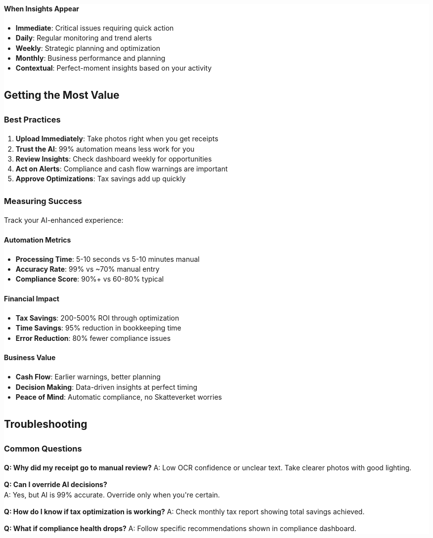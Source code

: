 #### When Insights Appear

- **Immediate**: Critical issues requiring quick action
- **Daily**: Regular monitoring and trend alerts  
- **Weekly**: Strategic planning and optimization
- **Monthly**: Business performance and planning
- **Contextual**: Perfect-moment insights based on your activity

## Getting the Most Value

### Best Practices

1. **Upload Immediately**: Take photos right when you get receipts
2. **Trust the AI**: 99% automation means less work for you
3. **Review Insights**: Check dashboard weekly for opportunities  
4. **Act on Alerts**: Compliance and cash flow warnings are important
5. **Approve Optimizations**: Tax savings add up quickly

### Measuring Success

Track your AI-enhanced experience:

#### Automation Metrics
- **Processing Time**: 5-10 seconds vs 5-10 minutes manual
- **Accuracy Rate**: 99% vs ~70% manual entry
- **Compliance Score**: 90%+ vs 60-80% typical

#### Financial Impact  
- **Tax Savings**: 200-500% ROI through optimization
- **Time Savings**: 95% reduction in bookkeeping time
- **Error Reduction**: 80% fewer compliance issues

#### Business Value
- **Cash Flow**: Earlier warnings, better planning
- **Decision Making**: Data-driven insights at perfect timing
- **Peace of Mind**: Automatic compliance, no Skatteverket worries

## Troubleshooting

### Common Questions

**Q: Why did my receipt go to manual review?**
A: Low OCR confidence or unclear text. Take clearer photos with good lighting.

**Q: Can I override AI decisions?**  
A: Yes, but AI is 99% accurate. Override only when you're certain.

**Q: How do I know if tax optimization is working?**
A: Check monthly tax report showing total savings achieved.

**Q: What if compliance health drops?**
A: Follow specific recommendations shown in compliance dashboard.
